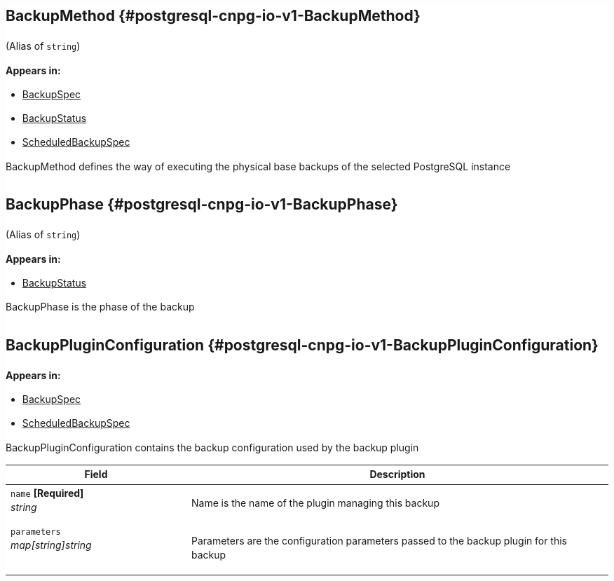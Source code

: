 ## BackupMethod     {#postgresql-cnpg-io-v1-BackupMethod}

(Alias of `string`)

**Appears in:**

- [BackupSpec](#postgresql-cnpg-io-v1-BackupSpec)

- [BackupStatus](#postgresql-cnpg-io-v1-BackupStatus)

- [ScheduledBackupSpec](#postgresql-cnpg-io-v1-ScheduledBackupSpec)


<p>BackupMethod defines the way of executing the physical base backups of
the selected PostgreSQL instance</p>




## BackupPhase     {#postgresql-cnpg-io-v1-BackupPhase}

(Alias of `string`)

**Appears in:**

- [BackupStatus](#postgresql-cnpg-io-v1-BackupStatus)


<p>BackupPhase is the phase of the backup</p>




## BackupPluginConfiguration     {#postgresql-cnpg-io-v1-BackupPluginConfiguration}


**Appears in:**

- [BackupSpec](#postgresql-cnpg-io-v1-BackupSpec)

- [ScheduledBackupSpec](#postgresql-cnpg-io-v1-ScheduledBackupSpec)


<p>BackupPluginConfiguration contains the backup configuration used by
the backup plugin</p>


<table class="table">
<thead><tr><th width="30%">Field</th><th>Description</th></tr></thead>
<tbody>
<tr><td><code>name</code> <B>[Required]</B><br/>
<i>string</i>
</td>
<td>
   <p>Name is the name of the plugin managing this backup</p>
</td>
</tr>
<tr><td><code>parameters</code><br/>
<i>map[string]string</i>
</td>
<td>
   <p>Parameters are the configuration parameters passed to the backup
plugin for this backup</p>
</td>
</tr>
</tbody>
</table>
